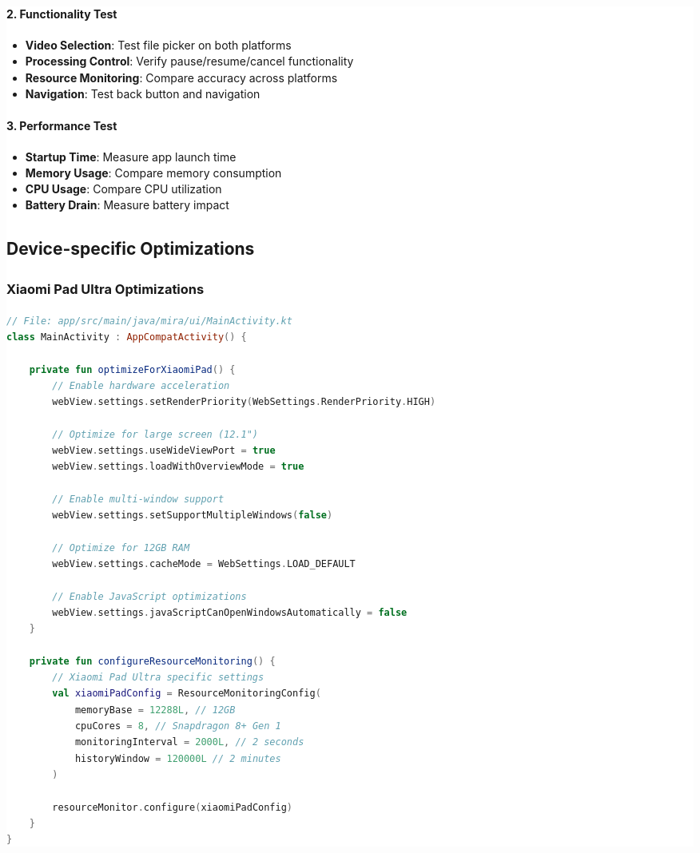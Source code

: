 #### 2. Functionality Test
- **Video Selection**: Test file picker on both platforms
- **Processing Control**: Verify pause/resume/cancel functionality
- **Resource Monitoring**: Compare accuracy across platforms
- **Navigation**: Test back button and navigation

#### 3. Performance Test
- **Startup Time**: Measure app launch time
- **Memory Usage**: Compare memory consumption
- **CPU Usage**: Compare CPU utilization
- **Battery Drain**: Measure battery impact

## Device-specific Optimizations

### Xiaomi Pad Ultra Optimizations
```kotlin
// File: app/src/main/java/mira/ui/MainActivity.kt
class MainActivity : AppCompatActivity() {
    
    private fun optimizeForXiaomiPad() {
        // Enable hardware acceleration
        webView.settings.setRenderPriority(WebSettings.RenderPriority.HIGH)
        
        // Optimize for large screen (12.1")
        webView.settings.useWideViewPort = true
        webView.settings.loadWithOverviewMode = true
        
        // Enable multi-window support
        webView.settings.setSupportMultipleWindows(false)
        
        // Optimize for 12GB RAM
        webView.settings.cacheMode = WebSettings.LOAD_DEFAULT
        
        // Enable JavaScript optimizations
        webView.settings.javaScriptCanOpenWindowsAutomatically = false
    }
    
    private fun configureResourceMonitoring() {
        // Xiaomi Pad Ultra specific settings
        val xiaomiPadConfig = ResourceMonitoringConfig(
            memoryBase = 12288L, // 12GB
            cpuCores = 8, // Snapdragon 8+ Gen 1
            monitoringInterval = 2000L, // 2 seconds
            historyWindow = 120000L // 2 minutes
        )
        
        resourceMonitor.configure(xiaomiPadConfig)
    }
}
```

